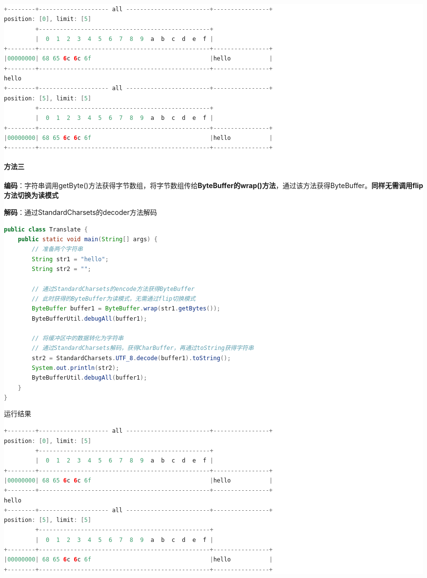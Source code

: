 ```java
+--------+-------------------- all ------------------------+----------------+
position: [0], limit: [5]
         +-------------------------------------------------+
         |  0  1  2  3  4  5  6  7  8  9  a  b  c  d  e  f |
+--------+-------------------------------------------------+----------------+
|00000000| 68 65 6c 6c 6f                                  |hello           |
+--------+-------------------------------------------------+----------------+
hello
+--------+-------------------- all ------------------------+----------------+
position: [5], limit: [5]
         +-------------------------------------------------+
         |  0  1  2  3  4  5  6  7  8  9  a  b  c  d  e  f |
+--------+-------------------------------------------------+----------------+
|00000000| 68 65 6c 6c 6f                                  |hello           |
+--------+-------------------------------------------------+----------------+
```

#### **方法三**

**编码**：字符串调用getByte()方法获得字节数组，将字节数组传给**ByteBuffer的wrap()方法**，通过该方法获得ByteBuffer。**同样无需调用flip方法切换为读模式**

**解码**：通过StandardCharsets的decoder方法解码


```java
public class Translate {
    public static void main(String[] args) {
        // 准备两个字符串
        String str1 = "hello";
        String str2 = "";

        // 通过StandardCharsets的encode方法获得ByteBuffer
        // 此时获得的ByteBuffer为读模式，无需通过flip切换模式
        ByteBuffer buffer1 = ByteBuffer.wrap(str1.getBytes());
        ByteBufferUtil.debugAll(buffer1);

        // 将缓冲区中的数据转化为字符串
        // 通过StandardCharsets解码，获得CharBuffer，再通过toString获得字符串
        str2 = StandardCharsets.UTF_8.decode(buffer1).toString();
        System.out.println(str2);
        ByteBufferUtil.debugAll(buffer1);
    }
}
```

运行结果

```java
+--------+-------------------- all ------------------------+----------------+
position: [0], limit: [5]
         +-------------------------------------------------+
         |  0  1  2  3  4  5  6  7  8  9  a  b  c  d  e  f |
+--------+-------------------------------------------------+----------------+
|00000000| 68 65 6c 6c 6f                                  |hello           |
+--------+-------------------------------------------------+----------------+
hello
+--------+-------------------- all ------------------------+----------------+
position: [5], limit: [5]
         +-------------------------------------------------+
         |  0  1  2  3  4  5  6  7  8  9  a  b  c  d  e  f |
+--------+-------------------------------------------------+----------------+
|00000000| 68 65 6c 6c 6f                                  |hello           |
+--------+-------------------------------------------------+----------------+
```
